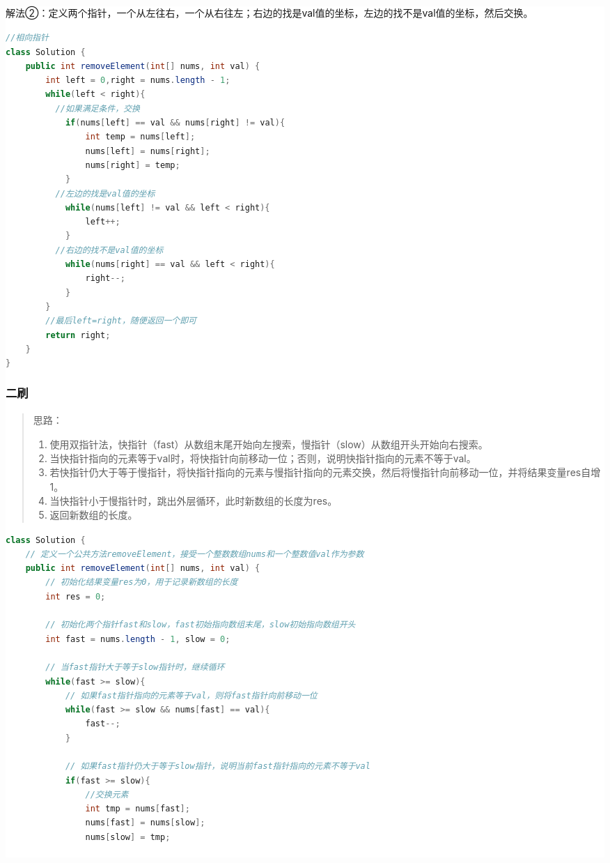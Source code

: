 

解法②：定义两个指针，一个从左往右，一个从右往左；右边的找是val值的坐标，左边的找不是val值的坐标，然后交换。

```java
//相向指针
class Solution {
    public int removeElement(int[] nums, int val) {
        int left = 0,right = nums.length - 1;
        while(left < right){
          //如果满足条件，交换
            if(nums[left] == val && nums[right] != val){
                int temp = nums[left];
                nums[left] = nums[right];
                nums[right] = temp;
            }
          //左边的找是val值的坐标
            while(nums[left] != val && left < right){
                left++;
            }
          //右边的找不是val值的坐标
            while(nums[right] == val && left < right){
                right--;
            }
        }
		//最后left=right，随便返回一个即可
        return right;
    }
}
```



### 二刷

> 思路：
>
> 1. 使用双指针法，快指针（fast）从数组末尾开始向左搜索，慢指针（slow）从数组开头开始向右搜索。
> 2. 当快指针指向的元素等于val时，将快指针向前移动一位；否则，说明快指针指向的元素不等于val。
> 3. 若快指针仍大于等于慢指针，将快指针指向的元素与慢指针指向的元素交换，然后将慢指针向前移动一位，并将结果变量res自增1。
> 4. 当快指针小于慢指针时，跳出外层循环，此时新数组的长度为res。
> 5. 返回新数组的长度。

```java
class Solution {
    // 定义一个公共方法removeElement，接受一个整数数组nums和一个整数值val作为参数
    public int removeElement(int[] nums, int val) {
        // 初始化结果变量res为0，用于记录新数组的长度
        int res = 0;
        
        // 初始化两个指针fast和slow，fast初始指向数组末尾，slow初始指向数组开头
        int fast = nums.length - 1, slow = 0;

        // 当fast指针大于等于slow指针时，继续循环
        while(fast >= slow){
            // 如果fast指针指向的元素等于val，则将fast指针向前移动一位
            while(fast >= slow && nums[fast] == val){
                fast--;
            }
            
            // 如果fast指针仍大于等于slow指针，说明当前fast指针指向的元素不等于val
            if(fast >= slow){
                //交换元素
                int tmp = nums[fast];
                nums[fast] = nums[slow];
                nums[slow] = tmp;
                
```